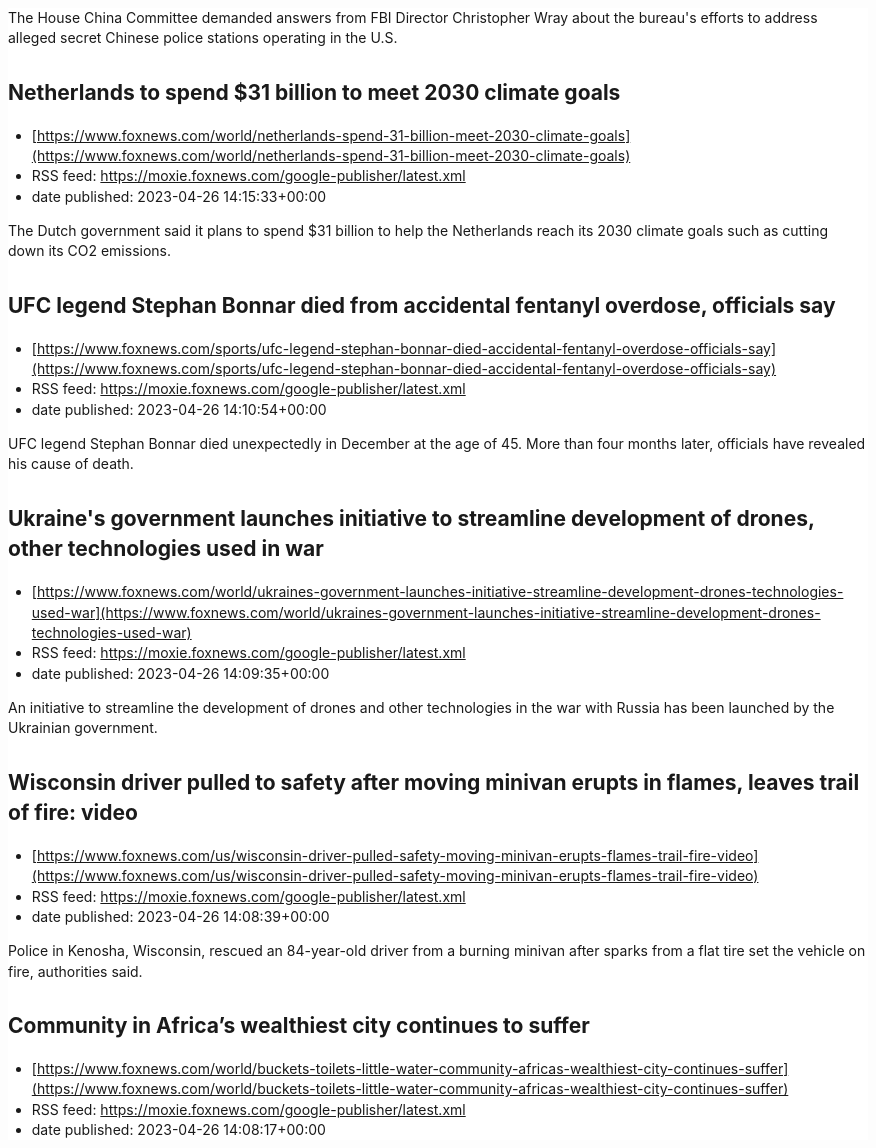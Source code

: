 The House China Committee demanded answers from FBI Director Christopher Wray about the bureau&apos;s efforts to address alleged secret Chinese police stations operating in the U.S.

## Netherlands to spend $31 billion to meet 2030 climate goals
 - [https://www.foxnews.com/world/netherlands-spend-31-billion-meet-2030-climate-goals](https://www.foxnews.com/world/netherlands-spend-31-billion-meet-2030-climate-goals)
 - RSS feed: https://moxie.foxnews.com/google-publisher/latest.xml
 - date published: 2023-04-26 14:15:33+00:00

The Dutch government said it plans to spend $31 billion to help the Netherlands reach its 2030 climate goals such as cutting down its CO2 emissions.

## UFC legend Stephan Bonnar died from accidental fentanyl overdose, officials say
 - [https://www.foxnews.com/sports/ufc-legend-stephan-bonnar-died-accidental-fentanyl-overdose-officials-say](https://www.foxnews.com/sports/ufc-legend-stephan-bonnar-died-accidental-fentanyl-overdose-officials-say)
 - RSS feed: https://moxie.foxnews.com/google-publisher/latest.xml
 - date published: 2023-04-26 14:10:54+00:00

UFC legend Stephan Bonnar died unexpectedly in December at the age of 45. More than four months later, officials have revealed his cause of death.

## Ukraine's government launches initiative to streamline development of drones, other technologies used in war
 - [https://www.foxnews.com/world/ukraines-government-launches-initiative-streamline-development-drones-technologies-used-war](https://www.foxnews.com/world/ukraines-government-launches-initiative-streamline-development-drones-technologies-used-war)
 - RSS feed: https://moxie.foxnews.com/google-publisher/latest.xml
 - date published: 2023-04-26 14:09:35+00:00

An initiative to streamline the development of drones and other technologies in the war with Russia has been launched by the Ukrainian government.

## Wisconsin driver pulled to safety after moving minivan erupts in flames, leaves trail of fire: video
 - [https://www.foxnews.com/us/wisconsin-driver-pulled-safety-moving-minivan-erupts-flames-trail-fire-video](https://www.foxnews.com/us/wisconsin-driver-pulled-safety-moving-minivan-erupts-flames-trail-fire-video)
 - RSS feed: https://moxie.foxnews.com/google-publisher/latest.xml
 - date published: 2023-04-26 14:08:39+00:00

Police in Kenosha, Wisconsin, rescued an 84-year-old driver from a burning minivan after sparks from a flat tire set the vehicle on fire, authorities said.

## Community in Africa’s wealthiest city continues to suffer
 - [https://www.foxnews.com/world/buckets-toilets-little-water-community-africas-wealthiest-city-continues-suffer](https://www.foxnews.com/world/buckets-toilets-little-water-community-africas-wealthiest-city-continues-suffer)
 - RSS feed: https://moxie.foxnews.com/google-publisher/latest.xml
 - date published: 2023-04-26 14:08:17+00:00
